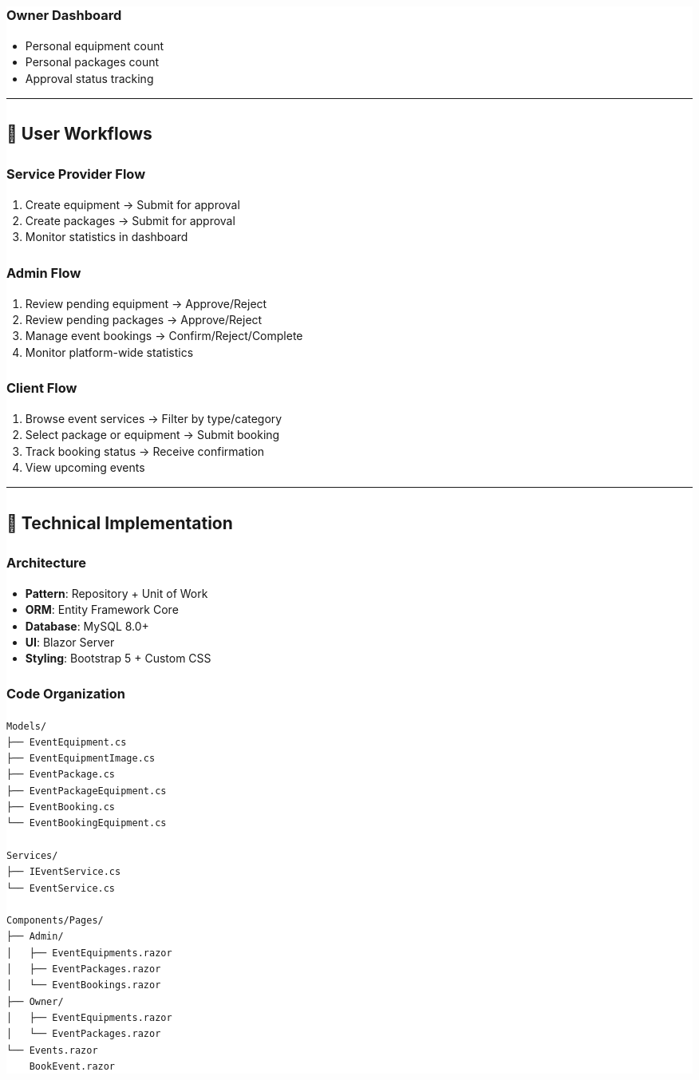 ### Owner Dashboard
- Personal equipment count
- Personal packages count
- Approval status tracking

---

## 🎯 User Workflows

### **Service Provider Flow**
1. Create equipment → Submit for approval
2. Create packages → Submit for approval
3. Monitor statistics in dashboard

### **Admin Flow**
1. Review pending equipment → Approve/Reject
2. Review pending packages → Approve/Reject
3. Manage event bookings → Confirm/Reject/Complete
4. Monitor platform-wide statistics

### **Client Flow**
1. Browse event services → Filter by type/category
2. Select package or equipment → Submit booking
3. Track booking status → Receive confirmation
4. View upcoming events

---

## 🚀 Technical Implementation

### **Architecture**
- **Pattern**: Repository + Unit of Work
- **ORM**: Entity Framework Core
- **Database**: MySQL 8.0+
- **UI**: Blazor Server
- **Styling**: Bootstrap 5 + Custom CSS

### **Code Organization**
```
Models/
├── EventEquipment.cs
├── EventEquipmentImage.cs
├── EventPackage.cs
├── EventPackageEquipment.cs
├── EventBooking.cs
└── EventBookingEquipment.cs

Services/
├── IEventService.cs
└── EventService.cs

Components/Pages/
├── Admin/
│   ├── EventEquipments.razor
│   ├── EventPackages.razor
│   └── EventBookings.razor
├── Owner/
│   ├── EventEquipments.razor
│   └── EventPackages.razor
└── Events.razor
    BookEvent.razor
```